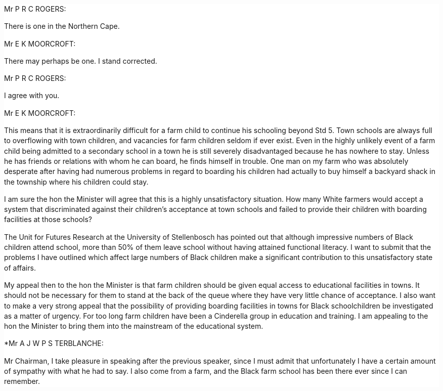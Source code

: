 <speech by="#rogers">

<from>Mr <person refersTo="hansard_za">P R C ROGERS</person>:</from>

<p>There is one in the Northern Cape.</p>

</speech>

<speech by="#moorcroft">

<from>Mr <person refersTo="hansard_za">E K MOORCROFT</person>:</from>

<p>There may perhaps be one. I stand corrected.</p>

</speech>

<speech by="#rogers">

<from>Mr <person refersTo="hansard_za">P R C ROGERS</person>:</from>

<p>I agree with you.</p>

</speech>

<speech by="#moorcroft">

<from>Mr <person refersTo="hansard_za">E K MOORCROFT</person>:</from>

<p>This means that it is extraordinarily difficult for a farm child to continue his schooling beyond Std 5. Town schools are always full to overflowing with town children, and vacancies for farm children seldom if ever exist. Even in the highly unlikely event of a farm child being admitted to a secondary school in a town he is still severely disadvantaged because he has nowhere to stay. Unless he has friends or relations with whom he can board, he finds himself in trouble. One man on my farm who was absolutely desperate after having had numerous problems in regard to boarding his children had actually to buy himself a backyard shack in the township where his children could stay.</p>

<p>I am sure the hon the Minister will agree that this is a highly unsatisfactory situation. How many White farmers would accept a system that discriminated against their children&#x2019;s acceptance at town schools and failed to provide their children with boarding facilities at those schools?</p>

<p>The Unit for Futures Research at the University of Stellenbosch has pointed out that although impressive numbers of Black children attend school, more than 50% of them leave school without having attained functional literacy. I want to submit that the problems I have outlined which affect large numbers of Black children make a significant contribution to this unsatisfactory state of affairs.</p>

<p>My appeal then to the hon the Minister is that farm children should be given equal access to educational facilities in towns. It should not be necessary for them to stand at the back of the queue where they have very little chance of acceptance. I also want to make a very strong appeal that the possibility of providing boarding facilities in towns for Black schoolchildren be investigated as a matter of urgency. For too long farm children have been a Cinderella group in education and training. I am appealing to the hon the Minister to bring them into the mainstream of the educational system.</p>

</speech>

<speech by="#terblanche">

<from>*Mr <person refersTo="hansard_za">A J W P S TERBLANCHE</person>:</from>

<p>Mr Chairman, I take pleasure in speaking after the previous speaker, since I must admit that unfortunately I have a certain amount of sympathy with what he had to say. I also come from a farm, and the Black farm school has been there ever since I can remember.</p>
